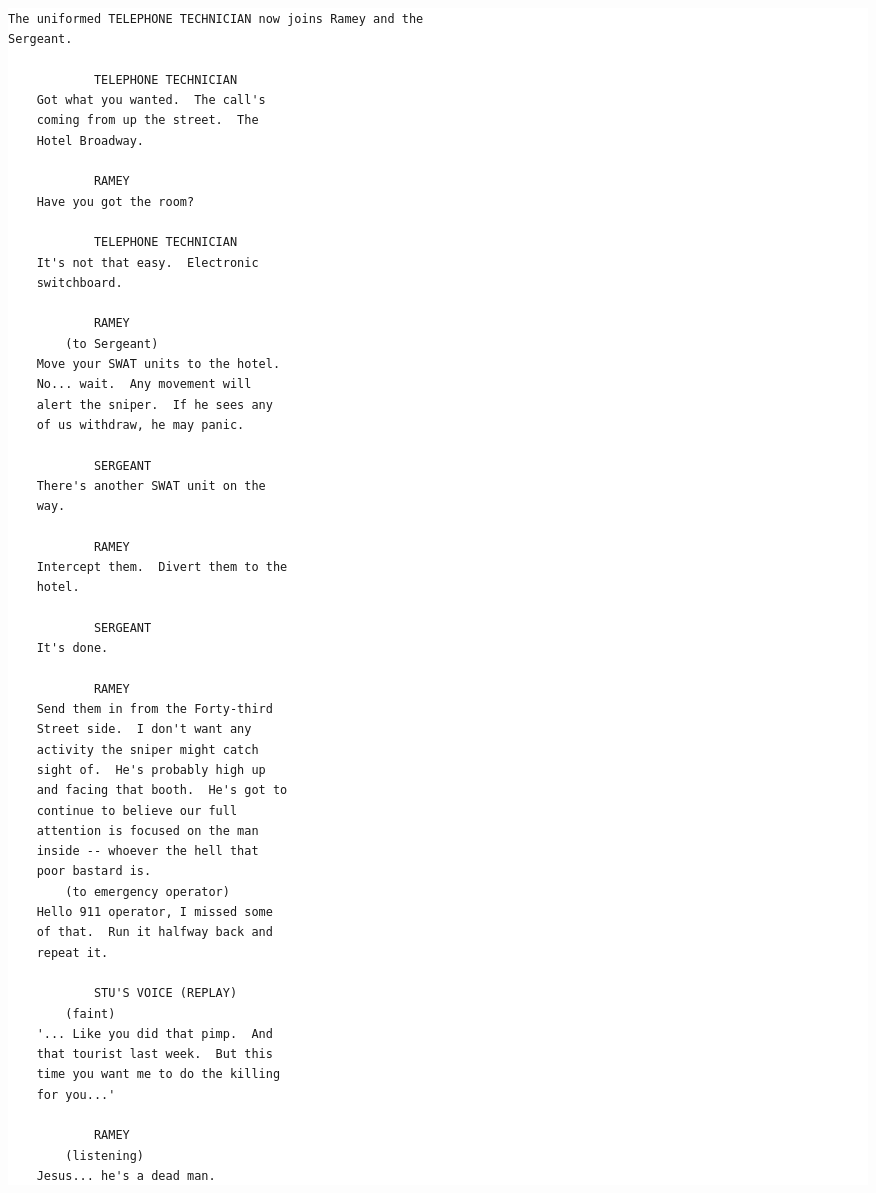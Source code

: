 	The uniformed TELEPHONE TECHNICIAN now joins Ramey and the
	Sergeant.

				TELEPHONE TECHNICIAN
		Got what you wanted.  The call's
		coming from up the street.  The
		Hotel Broadway.

				RAMEY
		Have you got the room?

				TELEPHONE TECHNICIAN
		It's not that easy.  Electronic
		switchboard.

				RAMEY
			(to Sergeant)
		Move your SWAT units to the hotel. 
		No... wait.  Any movement will
		alert the sniper.  If he sees any
		of us withdraw, he may panic.

				SERGEANT
		There's another SWAT unit on the
		way.

				RAMEY
		Intercept them.  Divert them to the
		hotel.

				SERGEANT
		It's done.

				RAMEY
		Send them in from the Forty-third
		Street side.  I don't want any
		activity the sniper might catch
		sight of.  He's probably high up
		and facing that booth.  He's got to
		continue to believe our full
		attention is focused on the man
		inside -- whoever the hell that
		poor bastard is.
			(to emergency operator)
		Hello 911 operator, I missed some
		of that.  Run it halfway back and
		repeat it.

				STU'S VOICE (REPLAY)
			(faint)
		'... Like you did that pimp.  And
		that tourist last week.  But this
		time you want me to do the killing
		for you...'

				RAMEY
			(listening)
		Jesus... he's a dead man.
